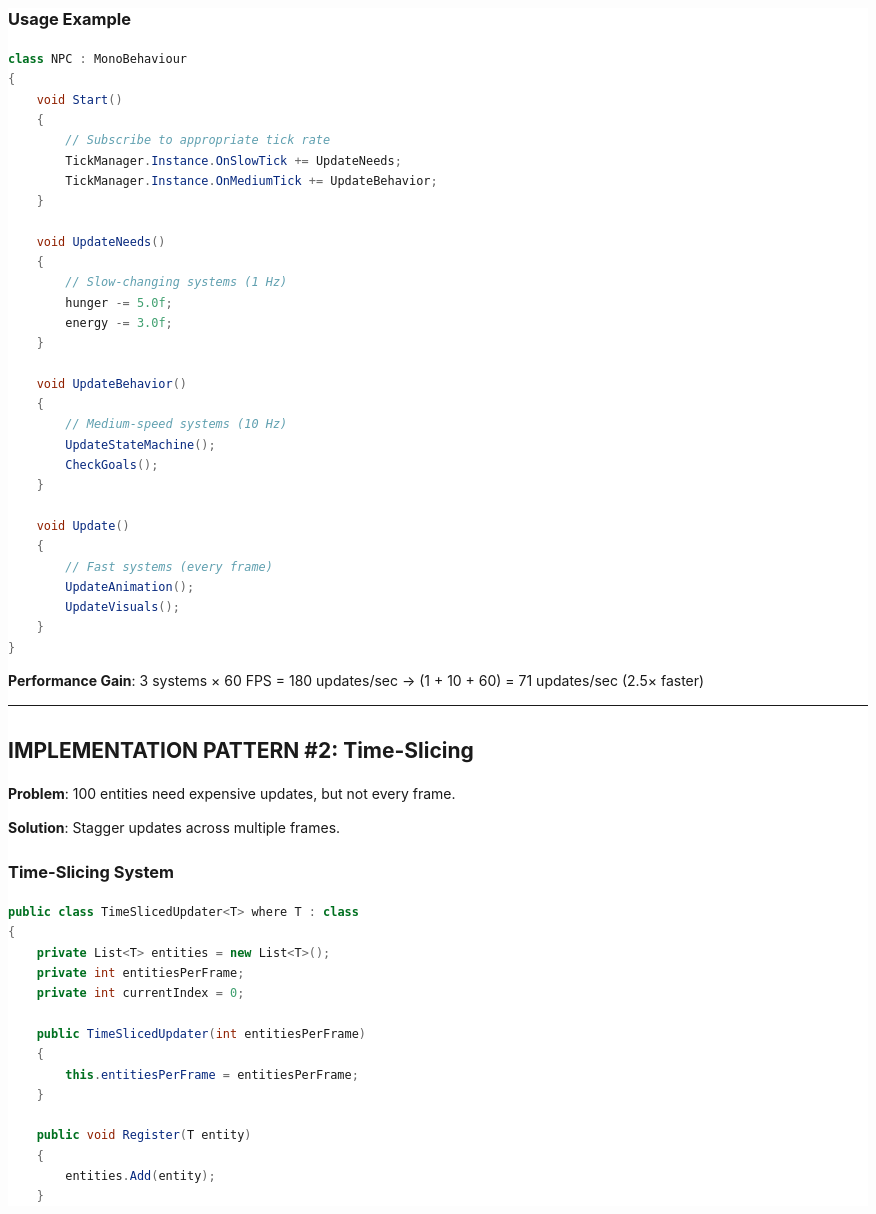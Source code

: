### Usage Example

```csharp
class NPC : MonoBehaviour
{
    void Start()
    {
        // Subscribe to appropriate tick rate
        TickManager.Instance.OnSlowTick += UpdateNeeds;
        TickManager.Instance.OnMediumTick += UpdateBehavior;
    }

    void UpdateNeeds()
    {
        // Slow-changing systems (1 Hz)
        hunger -= 5.0f;
        energy -= 3.0f;
    }

    void UpdateBehavior()
    {
        // Medium-speed systems (10 Hz)
        UpdateStateMachine();
        CheckGoals();
    }

    void Update()
    {
        // Fast systems (every frame)
        UpdateAnimation();
        UpdateVisuals();
    }
}
```

**Performance Gain**: 3 systems × 60 FPS = 180 updates/sec → (1 + 10 + 60) = 71 updates/sec (2.5× faster)

---

## IMPLEMENTATION PATTERN #2: Time-Slicing

**Problem**: 100 entities need expensive updates, but not every frame.

**Solution**: Stagger updates across multiple frames.

### Time-Slicing System

```csharp
public class TimeSlicedUpdater<T> where T : class
{
    private List<T> entities = new List<T>();
    private int entitiesPerFrame;
    private int currentIndex = 0;

    public TimeSlicedUpdater(int entitiesPerFrame)
    {
        this.entitiesPerFrame = entitiesPerFrame;
    }

    public void Register(T entity)
    {
        entities.Add(entity);
    }

```